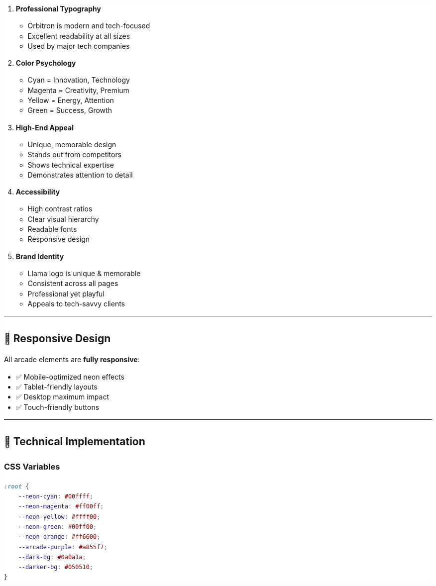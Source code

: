 1. **Professional Typography**
   - Orbitron is modern and tech-focused
   - Excellent readability at all sizes
   - Used by major tech companies

2. **Color Psychology**
   - Cyan = Innovation, Technology
   - Magenta = Creativity, Premium
   - Yellow = Energy, Attention
   - Green = Success, Growth

3. **High-End Appeal**
   - Unique, memorable design
   - Stands out from competitors
   - Shows technical expertise
   - Demonstrates attention to detail

4. **Accessibility**
   - High contrast ratios
   - Clear visual hierarchy
   - Readable fonts
   - Responsive design

5. **Brand Identity**
   - Llama logo is unique & memorable
   - Consistent across all pages
   - Professional yet playful
   - Appeals to tech-savvy clients

---

## 📱 Responsive Design
All arcade elements are **fully responsive**:
- ✅ Mobile-optimized neon effects
- ✅ Tablet-friendly layouts
- ✅ Desktop maximum impact
- ✅ Touch-friendly buttons

---

## 🔧 Technical Implementation

### CSS Variables
```css
:root {
    --neon-cyan: #00ffff;
    --neon-magenta: #ff00ff;
    --neon-yellow: #ffff00;
    --neon-green: #00ff00;
    --neon-orange: #ff6600;
    --arcade-purple: #a855f7;
    --dark-bg: #0a0a1a;
    --darker-bg: #050510;
}
```
